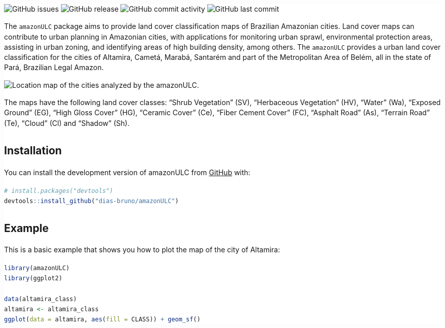 ![GitHub
issues](https://img.shields.io/github/issues/dias-bruno/amazonULC)
![GitHub
release](https://img.shields.io/github/release-date/dias-bruno/amazonULC)
![GitHub commit
activity](https://img.shields.io/github/commit-activity/y/dias-bruno/amazonULC)
![GitHub last
commit](https://img.shields.io/github/last-commit/dias-bruno/amazonULC)



The `amazonULC` package aims to provide land cover classification maps
of Brazilian Amazonian cities. Land cover maps can contribute to urban
planning in Amazonian cities, with applications for monitoring urban
sprawl, environmental protection areas, assisting in urban zoning, and
identifying areas of high building density, among others. The
`amazonULC` provides a urban land cover classification for the cities of
Altamira, Cametá, Marabá, Santarém and part of the Metropolitan Area of
Belém, all in the state of Pará, Brazilian Legal Amazon.

![Location map of the cities analyzed by the
amazonULC.](images/location_map.png)

The maps have the following land cover classes: “Shrub Vegetation” (SV),
“Herbaceous Vegetation” (HV), “Water” (Wa), “Exposed Ground” (EG), “High
Gloss Cover” (HG), “Ceramic Cover” (Ce), “Fiber Cement Cover” (FC),
“Asphalt Road” (As), “Terrain Road” (Te), “Cloud” (Cl) and “Shadow”
(Sh).

## Installation

You can install the development version of amazonULC from
[GitHub](https://github.com/) with:

``` r
# install.packages("devtools")
devtools::install_github("dias-bruno/amazonULC")
```

## Example

This is a basic example that shows you how to plot the map of the city
of Altamira:

``` r
library(amazonULC)
library(ggplot2)

data(altamira_class)
altamira <- altamira_class
ggplot(data = altamira, aes(fill = CLASS)) + geom_sf()
```
